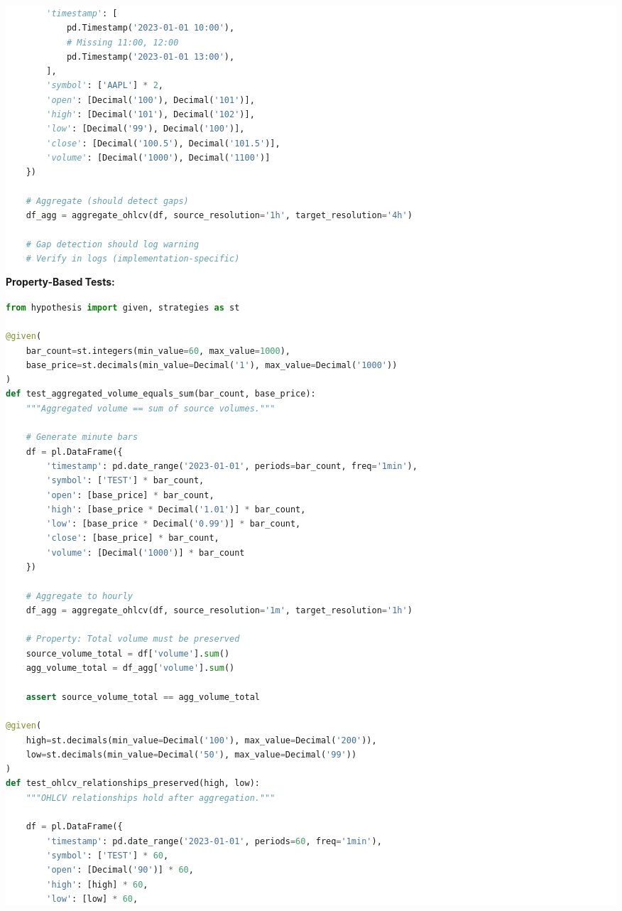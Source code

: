 ```python
        'timestamp': [
            pd.Timestamp('2023-01-01 10:00'),
            # Missing 11:00, 12:00
            pd.Timestamp('2023-01-01 13:00'),
        ],
        'symbol': ['AAPL'] * 2,
        'open': [Decimal('100'), Decimal('101')],
        'high': [Decimal('101'), Decimal('102')],
        'low': [Decimal('99'), Decimal('100')],
        'close': [Decimal('100.5'), Decimal('101.5')],
        'volume': [Decimal('1000'), Decimal('1100')]
    })

    # Aggregate (should detect gaps)
    df_agg = aggregate_ohlcv(df, source_resolution='1h', target_resolution='4h')

    # Gap detection should log warning
    # Verify in logs (implementation-specific)
```

**Property-Based Tests:**
```python
from hypothesis import given, strategies as st

@given(
    bar_count=st.integers(min_value=60, max_value=1000),
    base_price=st.decimals(min_value=Decimal('1'), max_value=Decimal('1000'))
)
def test_aggregated_volume_equals_sum(bar_count, base_price):
    """Aggregated volume == sum of source volumes."""

    # Generate minute bars
    df = pl.DataFrame({
        'timestamp': pd.date_range('2023-01-01', periods=bar_count, freq='1min'),
        'symbol': ['TEST'] * bar_count,
        'open': [base_price] * bar_count,
        'high': [base_price * Decimal('1.01')] * bar_count,
        'low': [base_price * Decimal('0.99')] * bar_count,
        'close': [base_price] * bar_count,
        'volume': [Decimal('1000')] * bar_count
    })

    # Aggregate to hourly
    df_agg = aggregate_ohlcv(df, source_resolution='1m', target_resolution='1h')

    # Property: Total volume must be preserved
    source_volume_total = df['volume'].sum()
    agg_volume_total = df_agg['volume'].sum()

    assert source_volume_total == agg_volume_total

@given(
    high=st.decimals(min_value=Decimal('100'), max_value=Decimal('200')),
    low=st.decimals(min_value=Decimal('50'), max_value=Decimal('99'))
)
def test_ohlcv_relationships_preserved(high, low):
    """OHLCV relationships hold after aggregation."""

    df = pl.DataFrame({
        'timestamp': pd.date_range('2023-01-01', periods=60, freq='1min'),
        'symbol': ['TEST'] * 60,
        'open': [Decimal('90')] * 60,
        'high': [high] * 60,
        'low': [low] * 60,
```